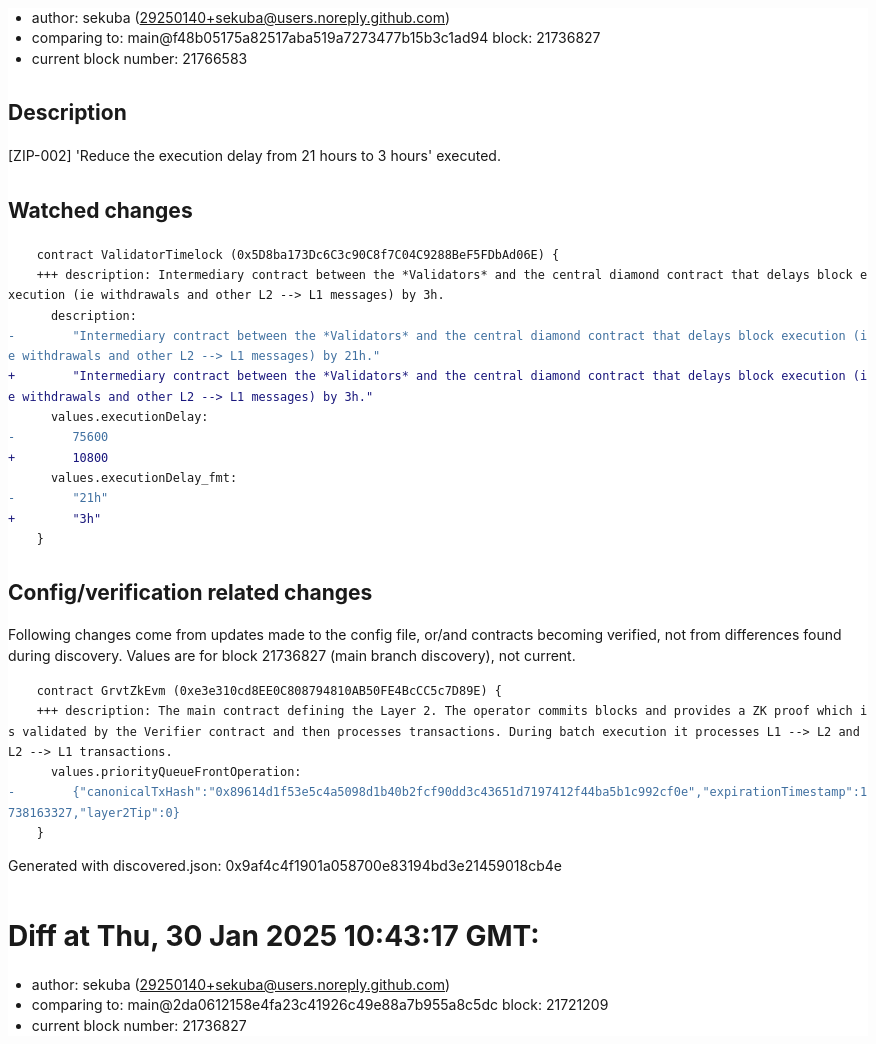 - author: sekuba (<29250140+sekuba@users.noreply.github.com>)
- comparing to: main@f48b05175a82517aba519a7273477b15b3c1ad94 block: 21736827
- current block number: 21766583

## Description

[ZIP-002] 'Reduce the execution delay from 21 hours to 3 hours' executed.

## Watched changes

```diff
    contract ValidatorTimelock (0x5D8ba173Dc6C3c90C8f7C04C9288BeF5FDbAd06E) {
    +++ description: Intermediary contract between the *Validators* and the central diamond contract that delays block execution (ie withdrawals and other L2 --> L1 messages) by 3h.
      description:
-        "Intermediary contract between the *Validators* and the central diamond contract that delays block execution (ie withdrawals and other L2 --> L1 messages) by 21h."
+        "Intermediary contract between the *Validators* and the central diamond contract that delays block execution (ie withdrawals and other L2 --> L1 messages) by 3h."
      values.executionDelay:
-        75600
+        10800
      values.executionDelay_fmt:
-        "21h"
+        "3h"
    }
```

## Config/verification related changes

Following changes come from updates made to the config file,
or/and contracts becoming verified, not from differences found during
discovery. Values are for block 21736827 (main branch discovery), not current.

```diff
    contract GrvtZkEvm (0xe3e310cd8EE0C808794810AB50FE4BcCC5c7D89E) {
    +++ description: The main contract defining the Layer 2. The operator commits blocks and provides a ZK proof which is validated by the Verifier contract and then processes transactions. During batch execution it processes L1 --> L2 and L2 --> L1 transactions.
      values.priorityQueueFrontOperation:
-        {"canonicalTxHash":"0x89614d1f53e5c4a5098d1b40b2fcf90dd3c43651d7197412f44ba5b1c992cf0e","expirationTimestamp":1738163327,"layer2Tip":0}
    }
```

Generated with discovered.json: 0x9af4c4f1901a058700e83194bd3e21459018cb4e

# Diff at Thu, 30 Jan 2025 10:43:17 GMT:

- author: sekuba (<29250140+sekuba@users.noreply.github.com>)
- comparing to: main@2da0612158e4fa23c41926c49e88a7b955a8c5dc block: 21721209
- current block number: 21736827
